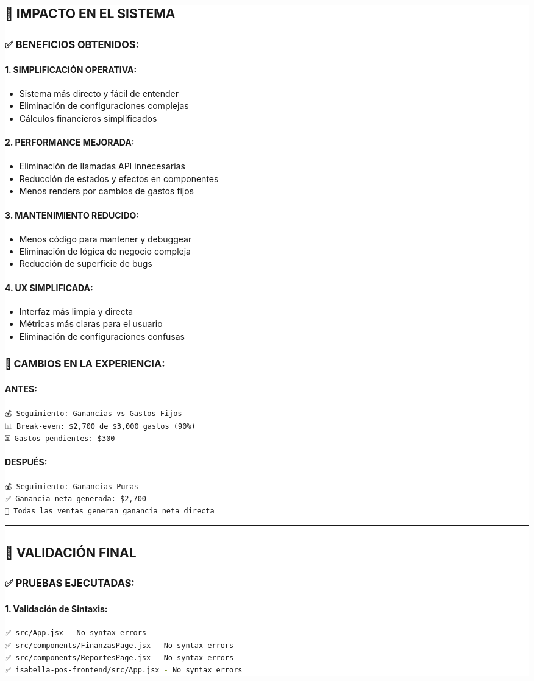 
## 🎯 IMPACTO EN EL SISTEMA

### **✅ BENEFICIOS OBTENIDOS:**

#### **1. SIMPLIFICACIÓN OPERATIVA:**
- Sistema más directo y fácil de entender
- Eliminación de configuraciones complejas
- Cálculos financieros simplificados

#### **2. PERFORMANCE MEJORADA:**
- Eliminación de llamadas API innecesarias
- Reducción de estados y efectos en componentes
- Menos renders por cambios de gastos fijos

#### **3. MANTENIMIENTO REDUCIDO:**
- Menos código para mantener y debuggear
- Eliminación de lógica de negocio compleja
- Reducción de superficie de bugs

#### **4. UX SIMPLIFICADA:**
- Interfaz más limpia y directa
- Métricas más claras para el usuario
- Eliminación de configuraciones confusas

### **🎨 CAMBIOS EN LA EXPERIENCIA:**

#### **ANTES:**
```
💰 Seguimiento: Ganancias vs Gastos Fijos
📊 Break-even: $2,700 de $3,000 gastos (90%)
⏳ Gastos pendientes: $300
```

#### **DESPUÉS:**
```
💰 Seguimiento: Ganancias Puras
✅ Ganancia neta generada: $2,700
🚀 Todas las ventas generan ganancia neta directa
```

---

## 🧪 VALIDACIÓN FINAL

### **✅ PRUEBAS EJECUTADAS:**

#### **1. Validación de Sintaxis:**
```bash
✅ src/App.jsx - No syntax errors
✅ src/components/FinanzasPage.jsx - No syntax errors  
✅ src/components/ReportesPage.jsx - No syntax errors
✅ isabella-pos-frontend/src/App.jsx - No syntax errors
```
